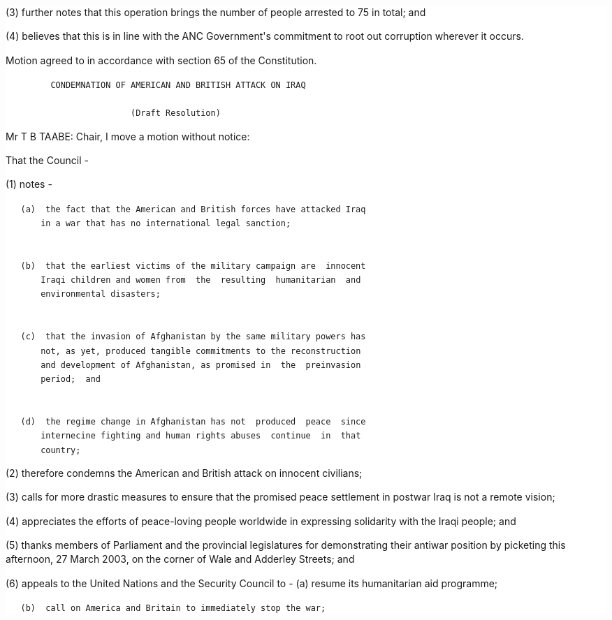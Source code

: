 
  (3) further notes  that  this  operation  brings  the  number  of  people
       arrested to 75 in total; and


  (4) believes that this is in line with the ANC Government's commitment to
       root out corruption wherever it occurs.

Motion agreed to in accordance with section 65 of the Constitution.

             CONDEMNATION OF AMERICAN AND BRITISH ATTACK ON IRAQ

                             (Draft Resolution)

Mr T B TAABE: Chair, I move a motion without notice:


  That the Council -


  (1) notes -


       (a)  the fact that the American and British forces have attacked Iraq
           in a war that has no international legal sanction;


       (b)  that the earliest victims of the military campaign are  innocent
           Iraqi children and women from  the  resulting  humanitarian  and
           environmental disasters;


       (c)  that the invasion of Afghanistan by the same military powers has
           not, as yet, produced tangible commitments to the reconstruction
           and development of Afghanistan, as promised in  the  preinvasion
           period;  and


       (d)  the regime change in Afghanistan has not  produced  peace  since
           internecine fighting and human rights abuses  continue  in  that
           country;


  (2) therefore condemns  the  American  and  British  attack  on  innocent
       civilians;


  (3) calls for more drastic measures to ensure  that  the  promised  peace
       settlement in postwar Iraq is not a remote vision;


  (4)  appreciates  the  efforts  of  peace-loving  people   worldwide   in
       expressing solidarity with the Iraqi people; and


  (5) thanks members of Parliament  and  the  provincial  legislatures  for
       demonstrating their antiwar position by picketing this afternoon,  27
       March 2003, on the corner of Wale and Adderley Streets; and


  (6) appeals to the United Nations and the Security Council to -
       (a)  resume its humanitarian aid programme;


       (b)  call on America and Britain to immediately stop the war;

